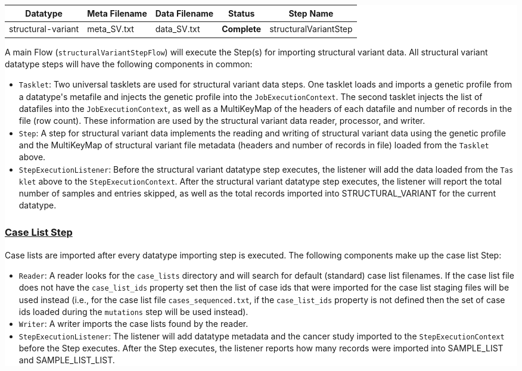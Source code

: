 |      Datatype      | Meta Filename | Data Filename |    Status    |       Step Name       |
| ------------------ | ------------- | ------------- | ------------ | --------------------- |
| structural-variant | meta_SV.txt   | data_SV.txt   | **Complete** | structuralVariantStep |

A main Flow (`structuralVariantStepFlow`) will execute the Step(s) for importing structural variant data. All structural variant datatype steps will have the following components in common: 
* `Tasklet`: Two universal tasklets are used for structural variant data steps. One tasklet loads and imports a genetic profile from a datatype's metafile and injects the genetic profile into the `JobExecutionContext`. The second tasklet injects the list of datafiles into the `JobExecutionContext`, as well as a MultiKeyMap of the headers of each datafile and number of records in the file (row count). These information are used by the structural variant data reader, processor, and writer. 
* `Step`: A step for structural variant data implements the reading and writing of structural variant data using the genetic profile and the MultiKeyMap of structural variant file metadata (headers and number of records in file) loaded from the `Tasklet` above.
* `StepExecutionListener`: Before the structural variant datatype step executes, the listener will add the data loaded from the `Tasklet` above to the `StepExecutionContext`. After the structural variant datatype step executes, the listener will report the total number of samples and entries skipped, as well as the total records imported into STRUCTURAL_VARIANT for the current datatype. 

### [Case List Step](#case-list-step)
Case lists are imported after every datatype importing step is executed. The following components make up the case list Step:
* `Reader`: A reader looks for the `case_lists` directory and will search for default (standard) case list filenames. If the case list file does not have the `case_list_ids` property set then the list of case ids that were imported for the case list staging files will be used instead (i.e., for the case list file `cases_sequenced.txt`, if the `case_list_ids` property is not defined then the set of case ids loaded during the `mutations` step will be used instead).
* `Writer`: A writer imports the case lists found by the reader.
* `StepExecutionListener`: The listener will add datatype metadata and the cancer study imported to the `StepExecutionContext` before the Step executes. After the Step executes, the listener reports how many records were imported into SAMPLE_LIST and SAMPLE_LIST_LIST.


